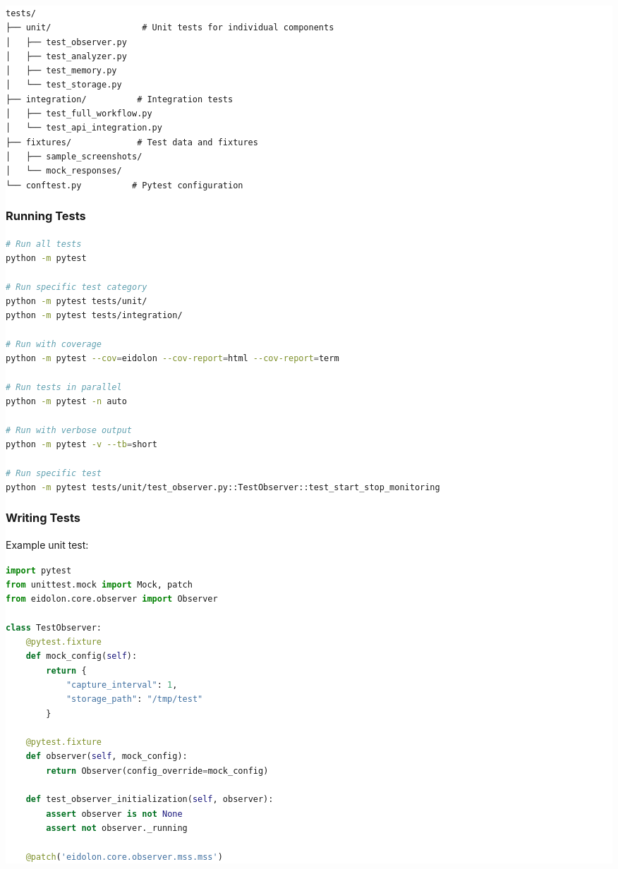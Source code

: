 ```
tests/
├── unit/                  # Unit tests for individual components
│   ├── test_observer.py
│   ├── test_analyzer.py
│   ├── test_memory.py
│   └── test_storage.py
├── integration/          # Integration tests
│   ├── test_full_workflow.py
│   └── test_api_integration.py
├── fixtures/             # Test data and fixtures
│   ├── sample_screenshots/
│   └── mock_responses/
└── conftest.py          # Pytest configuration
```

### Running Tests

```bash
# Run all tests
python -m pytest

# Run specific test category
python -m pytest tests/unit/
python -m pytest tests/integration/

# Run with coverage
python -m pytest --cov=eidolon --cov-report=html --cov-report=term

# Run tests in parallel
python -m pytest -n auto

# Run with verbose output
python -m pytest -v --tb=short

# Run specific test
python -m pytest tests/unit/test_observer.py::TestObserver::test_start_stop_monitoring
```

### Writing Tests

Example unit test:

```python
import pytest
from unittest.mock import Mock, patch
from eidolon.core.observer import Observer

class TestObserver:
    @pytest.fixture
    def mock_config(self):
        return {
            "capture_interval": 1,
            "storage_path": "/tmp/test"
        }
    
    @pytest.fixture
    def observer(self, mock_config):
        return Observer(config_override=mock_config)
    
    def test_observer_initialization(self, observer):
        assert observer is not None
        assert not observer._running
    
    @patch('eidolon.core.observer.mss.mss')
```